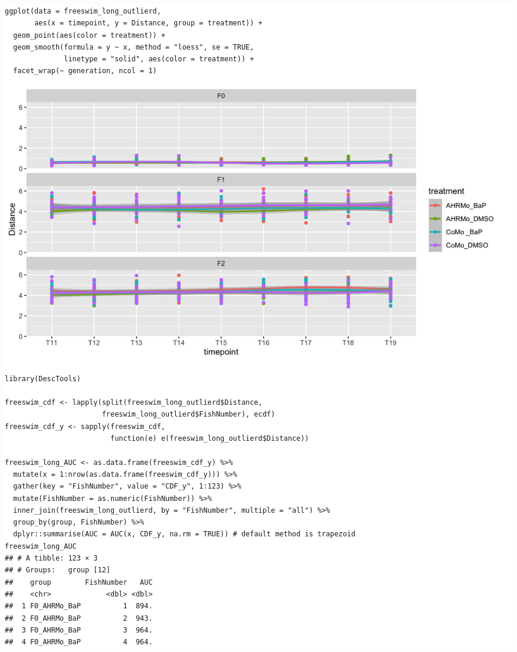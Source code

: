     ggplot(data = freeswim_long_outlierd, 
           aes(x = timepoint, y = Distance, group = treatment)) +
      geom_point(aes(color = treatment)) +
      geom_smooth(formula = y ~ x, method = "loess", se = TRUE,
                  linetype = "solid", aes(color = treatment)) +
      facet_wrap(~ generation, ncol = 1)

<img src="zfBaP_behavior_files/figure-markdown_strict/graph raw Freeswim data with best fit line-1.png" width="98%" height="98%" />

    library(DescTools)

    freeswim_cdf <- lapply(split(freeswim_long_outlierd$Distance, 
                           freeswim_long_outlierd$FishNumber), ecdf)
    freeswim_cdf_y <- sapply(freeswim_cdf, 
                             function(e) e(freeswim_long_outlierd$Distance))

    freeswim_long_AUC <- as.data.frame(freeswim_cdf_y) %>%
      mutate(x = 1:nrow(as.data.frame(freeswim_cdf_y))) %>%
      gather(key = "FishNumber", value = "CDF_y", 1:123) %>%
      mutate(FishNumber = as.numeric(FishNumber)) %>%
      inner_join(freeswim_long_outlierd, by = "FishNumber", multiple = "all") %>%
      group_by(group, FishNumber) %>%
      dplyr::summarise(AUC = AUC(x, CDF_y, na.rm = TRUE)) # default method is trapezoid
    freeswim_long_AUC
    ## # A tibble: 123 × 3
    ## # Groups:   group [12]
    ##    group        FishNumber   AUC
    ##    <chr>             <dbl> <dbl>
    ##  1 F0_AHRMo_BaP          1  894.
    ##  2 F0_AHRMo_BaP          2  943.
    ##  3 F0_AHRMo_BaP          3  964.
    ##  4 F0_AHRMo_BaP          4  964.
